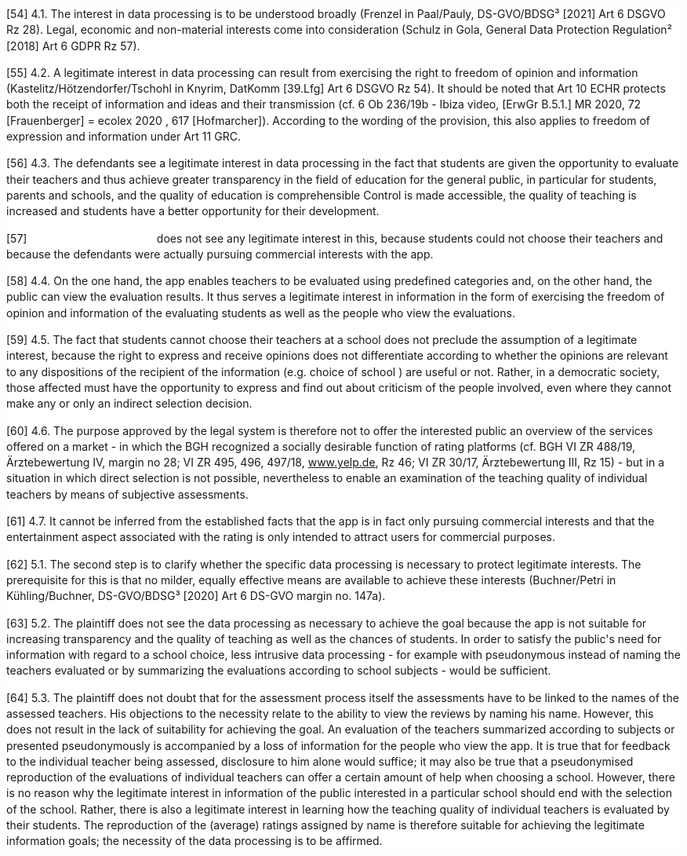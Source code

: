 \[54\] 4.1. The interest in data processing is to be understood broadly (Frenzel in Paal/Pauly, DS-GVO/BDSG³ \[2021\] Art 6 DSGVO Rz 28). Legal, economic and non-material interests come into consideration (Schulz in Gola, General Data Protection Regulation² \[2018\] Art 6 GDPR Rz 57).

\[55\] 4.2. A legitimate interest in data processing can result from exercising the right to freedom of opinion and information (Kastelitz/Hötzendorfer/Tschohl in Knyrim, DatKomm \[39.Lfg\] Art 6 DSGVO Rz 54). It should be noted that Art 10 ECHR protects both the receipt of information and ideas and their transmission (cf. 6 Ob 236/19b - Ibiza video, \[ErwGr B.5.1.\] MR 2020, 72 \[Frauenberger\] = ecolex 2020 , 617 \[Hofmarcher\]). According to the wording of the provision, this also applies to freedom of expression and information under Art 11 GRC.

\[56\] 4.3. The defendants see a legitimate interest in data processing in the fact that students are given the opportunity to evaluate their teachers and thus achieve greater transparency in the field of education for the general public, in particular for students, parents and schools, and the quality of education is comprehensible Control is made accessible, the quality of teaching is increased and students have a better opportunity for their development.

\[57\]                                          does not see any legitimate interest in this, because students could not choose their teachers and because the defendants were actually pursuing commercial interests with the app.

\[58\] 4.4. On the one hand, the app enables teachers to be evaluated using predefined categories and, on the other hand, the public can view the evaluation results. It thus serves a legitimate interest in information in the form of exercising the freedom of opinion and information of the evaluating students as well as the people who view the evaluations.

\[59\] 4.5. The fact that students cannot choose their teachers at a school does not preclude the assumption of a legitimate interest, because the right to express and receive opinions does not differentiate according to whether the opinions are relevant to any dispositions of the recipient of the information (e.g. choice of school ) are useful or not. Rather, in a democratic society, those affected must have the opportunity to express and find out about criticism of the people involved, even where they cannot make any or only an indirect selection decision.

\[60\] 4.6. The purpose approved by the legal system is therefore not to offer the interested public an overview of the services offered on a market - in which the BGH recognized a socially desirable function of rating platforms (cf. BGH VI ZR 488/19, Ärztebewertung IV, margin no 28; VI ZR 495, 496, 497/18, www.yelp.de, Rz 46; VI ZR 30/17, Ärztebewertung III, Rz 15) - but in a situation in which direct selection is not possible, nevertheless to enable an examination of the teaching quality of individual teachers by means of subjective assessments.

\[61\] 4.7. It cannot be inferred from the established facts that the app is in fact only pursuing commercial interests and that the entertainment aspect associated with the rating is only intended to attract users for commercial purposes.

\[62\] 5.1. The second step is to clarify whether the specific data processing is necessary to protect legitimate interests. The prerequisite for this is that no milder, equally effective means are available to achieve these interests (Buchner/Petri in Kühling/Buchner, DS-GVO/BDSG³ \[2020\] Art 6 DS-GVO margin no. 147a).

\[63\] 5.2. The plaintiff does not see the data processing as necessary to achieve the goal because the app is not suitable for increasing transparency and the quality of teaching as well as the chances of students. In order to satisfy the public's need for information with regard to a school choice, less intrusive data processing - for example with pseudonymous instead of naming the teachers evaluated or by summarizing the evaluations according to school subjects - would be sufficient.

\[64\] 5.3. The plaintiff does not doubt that for the assessment process itself the assessments have to be linked to the names of the assessed teachers. His objections to the necessity relate to the ability to view the reviews by naming his name. However, this does not result in the lack of suitability for achieving the goal. An evaluation of the teachers summarized according to subjects or presented pseudonymously is accompanied by a loss of information for the people who view the app. It is true that for feedback to the individual teacher being assessed, disclosure to him alone would suffice; it may also be true that a pseudonymised reproduction of the evaluations of individual teachers can offer a certain amount of help when choosing a school. However, there is no reason why the legitimate interest in information of the public interested in a particular school should end with the selection of the school. Rather, there is also a legitimate interest in learning how the teaching quality of individual teachers is evaluated by their students. The reproduction of the (average) ratings assigned by name is therefore suitable for achieving the legitimate information goals; the necessity of the data processing is to be affirmed.